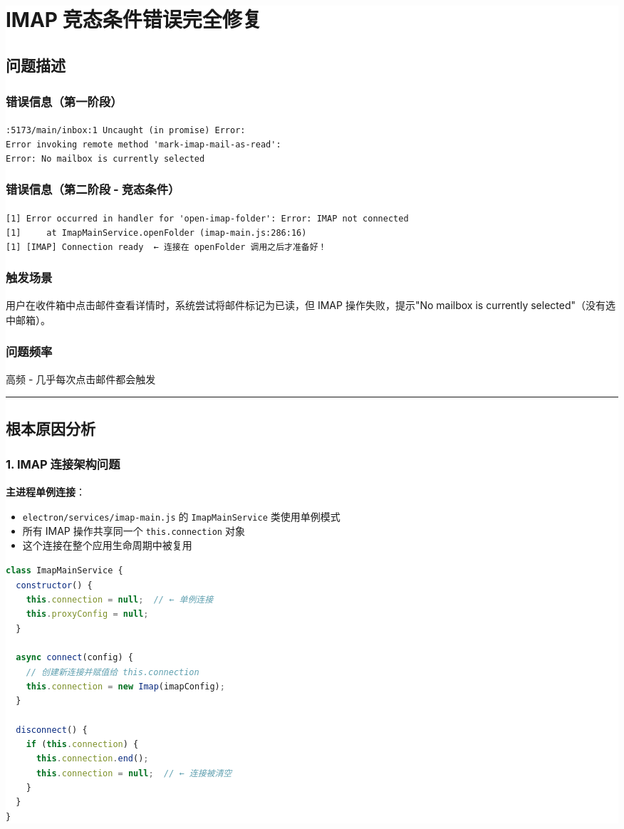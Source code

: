 # IMAP 竞态条件错误完全修复

## 问题描述

### 错误信息（第一阶段）
```
:5173/main/inbox:1 Uncaught (in promise) Error: 
Error invoking remote method 'mark-imap-mail-as-read': 
Error: No mailbox is currently selected
```

### 错误信息（第二阶段 - 竞态条件）
```
[1] Error occurred in handler for 'open-imap-folder': Error: IMAP not connected
[1]     at ImapMainService.openFolder (imap-main.js:286:16)
[1] [IMAP] Connection ready  ← 连接在 openFolder 调用之后才准备好！
```

### 触发场景
用户在收件箱中点击邮件查看详情时，系统尝试将邮件标记为已读，但 IMAP 操作失败，提示"No mailbox is currently selected"（没有选中邮箱）。

### 问题频率
高频 - 几乎每次点击邮件都会触发

---

## 根本原因分析

### 1. IMAP 连接架构问题

**主进程单例连接**：
- `electron/services/imap-main.js` 的 `ImapMainService` 类使用单例模式
- 所有 IMAP 操作共享同一个 `this.connection` 对象
- 这个连接在整个应用生命周期中被复用

```javascript
class ImapMainService {
  constructor() {
    this.connection = null;  // ← 单例连接
    this.proxyConfig = null;
  }
  
  async connect(config) {
    // 创建新连接并赋值给 this.connection
    this.connection = new Imap(imapConfig);
  }
  
  disconnect() {
    if (this.connection) {
      this.connection.end();
      this.connection = null;  // ← 连接被清空
    }
  }
}
```
